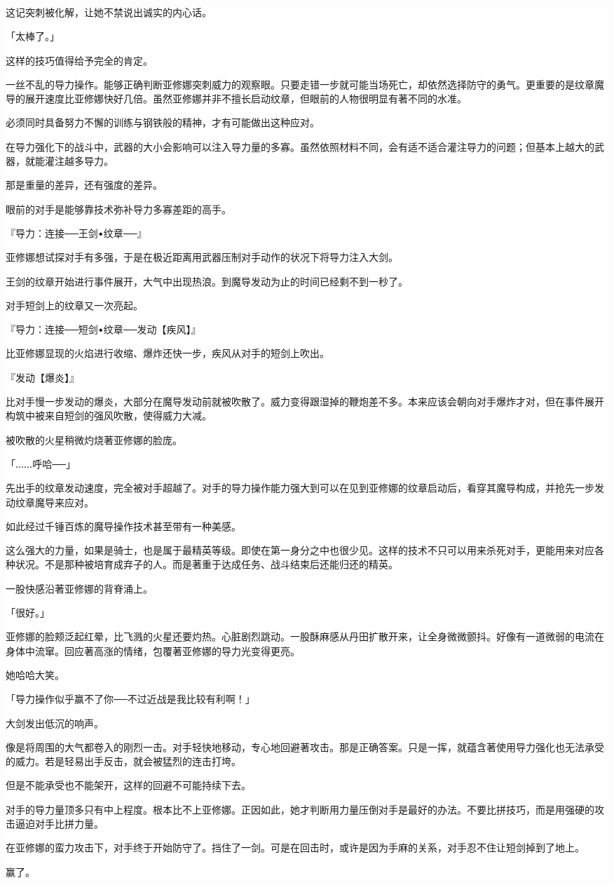 这记突刺被化解，让她不禁说出诚实的内心话。

「太棒了。」

这样的技巧值得给予完全的肯定。

一丝不乱的导力操作。能够正确判断亚修娜突刺威力的观察眼。只要走错一步就可能当场死亡，却依然选择防守的勇气。更重要的是纹章魔导的展开速度比亚修娜快好几倍。虽然亚修娜并非不擅长启动纹章，但眼前的人物很明显有著不同的水准。

必须同时具备努力不懈的训练与钢铁般的精神，才有可能做出这种应对。

在导力强化下的战斗中，武器的大小会影响可以注入导力量的多寡。虽然依照材料不同，会有适不适合灌注导力的问题；但基本上越大的武器，就能灌注越多导力。

那是重量的差异，还有强度的差异。

眼前的对手是能够靠技术弥补导力多寡差距的高手。

『导力：连接──王剑•纹章──』

亚修娜想试探对手有多强，于是在极近距离用武器压制对手动作的状况下将导力注入大剑。

王剑的纹章开始进行事件展开，大气中出现热浪。到魔导发动为止的时间已经剩不到一秒了。

对手短剑上的纹章又一次亮起。

『导力：连接──短剑•纹章──发动【疾风】』

比亚修娜显现的火焰进行收缩、爆炸还快一步，疾风从对手的短剑上吹出。

『发动【爆炎】』

比对手慢一步发动的爆炎，大部分在魔导发动前就被吹散了。威力变得跟湿掉的鞭炮差不多。本来应该会朝向对手爆炸才对，但在事件展开构筑中被来自短剑的强风吹散，使得威力大减。

被吹散的火星稍微灼烧著亚修娜的脸庞。

「……呼哈──」

先出手的纹章发动速度，完全被对手超越了。对手的导力操作能力强大到可以在见到亚修娜的纹章启动后，看穿其魔导构成，并抢先一步发动纹章魔导来应对。

如此经过千锤百炼的魔导操作技术甚至带有一种美感。

这么强大的力量，如果是骑士，也是属于最精英等级。即使在第一身分之中也很少见。这样的技术不只可以用来杀死对手，更能用来对应各种状况。不是那种被培育成弃子的人。而是著重于达成任务、战斗结束后还能归还的精英。

一股快感沿著亚修娜的背脊涌上。

「很好。」

亚修娜的脸颊泛起红晕，比飞溅的火星还要灼热。心脏剧烈跳动。一股酥麻感从丹田扩散开来，让全身微微颤抖。好像有一道微弱的电流在身体中流窜。回应著高涨的情绪，包覆著亚修娜的导力光变得更亮。

她哈哈大笑。

「导力操作似乎赢不了你──不过近战是我比较有利啊！」

大剑发出低沉的响声。

像是将周围的大气都卷入的刚烈一击。对手轻快地移动，专心地回避著攻击。那是正确答案。只是一挥，就蕴含著使用导力强化也无法承受的威力。若是轻易出手反击，就会被猛烈的连击打垮。

但是不能承受也不能架开，这样的回避不可能持续下去。

对手的导力量顶多只有中上程度。根本比不上亚修娜。正因如此，她才判断用力量压倒对手是最好的办法。不要比拼技巧，而是用强硬的攻击逼迫对手比拼力量。

在亚修娜的蛮力攻击下，对手终于开始防守了。挡住了一剑。可是在回击时，或许是因为手麻的关系，对手忍不住让短剑掉到了地上。

赢了。
